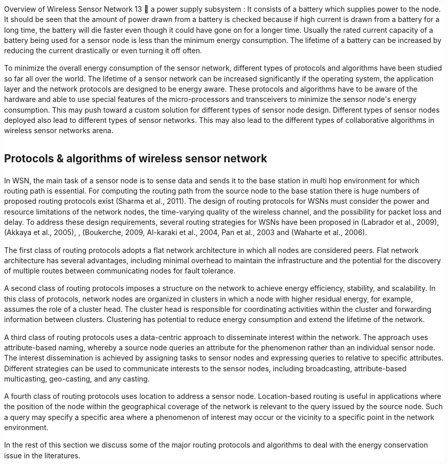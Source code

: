 Overview of Wireless Sensor Network 13  a power supply subsystem : It consists of a battery which supplies power to the node. It should be seen that the amount of power drawn from a battery is checked because if high current is drawn from a battery for a long time, the battery will die faster even though it could have gone on for a longer time. Usually the rated current capacity of a battery being used for a sensor node is less than the minimum energy consumption. The lifetime of a battery can be increased by reducing the current drastically or even turning it off often.

To minimize the overall energy consumption of the sensor network, different types of protocols and algorithms have been studied so far all over the world. The lifetime of a sensor network can be increased significantly if the operating system, the application layer and the network protocols are designed to be energy aware. These protocols and algorithms have to be aware of the hardware and able to use special features of the micro-processors and transceivers to minimize the sensor node's energy consumption. This may push toward a custom solution for different types of sensor node design. Different types of sensor nodes deployed also lead to different types of sensor networks. This may also lead to the different types of collaborative algorithms in wireless sensor networks arena.


## Protocols & algorithms of wireless sensor network

In WSN, the main task of a sensor node is to sense data and sends it to the base station in multi hop environment for which routing path is essential. For computing the routing path from the source node to the base station there is huge numbers of proposed routing protocols exist (Sharma et al., 2011). The design of routing protocols for WSNs must consider the power and resource limitations of the network nodes, the time-varying quality of the wireless channel, and the possibility for packet loss and delay. To address these design requirements, several routing strategies for WSNs have been proposed in (Labrador et al., 2009), (Akkaya et al., 2005), , (Boukerche, 2009, Al-karaki et al., 2004, Pan et al., 2003 and (Waharte et al., 2006).

The first class of routing protocols adopts a flat network architecture in which all nodes are considered peers. Flat network architecture has several advantages, including minimal overhead to maintain the infrastructure and the potential for the discovery of multiple routes between communicating nodes for fault tolerance.

A second class of routing protocols imposes a structure on the network to achieve energy efficiency, stability, and scalability. In this class of protocols, network nodes are organized in clusters in which a node with higher residual energy, for example, assumes the role of a cluster head. The cluster head is responsible for coordinating activities within the cluster and forwarding information between clusters. Clustering has potential to reduce energy consumption and extend the lifetime of the network.

A third class of routing protocols uses a data-centric approach to disseminate interest within the network. The approach uses attribute-based naming, whereby a source node queries an attribute for the phenomenon rather than an individual sensor node. The interest dissemination is achieved by assigning tasks to sensor nodes and expressing queries to relative to specific attributes. Different strategies can be used to communicate interests to the sensor nodes, including broadcasting, attribute-based multicasting, geo-casting, and any casting.

A fourth class of routing protocols uses location to address a sensor node. Location-based routing is useful in applications where the position of the node within the geographical coverage of the network is relevant to the query issued by the source node. Such a query may specify a specific area where a phenomenon of interest may occur or the vicinity to a specific point in the network environment.

In the rest of this section we discuss some of the major routing protocols and algorithms to deal with the energy conservation issue in the literatures.
